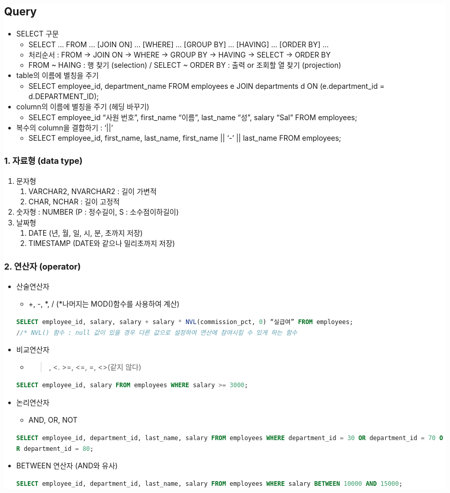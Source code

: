 ## Query

- SELECT 구문
    - SELECT ... FROM ... [JOIN ON] ... [WHERE] ... [GROUP BY] ... [HAVING] ... [ORDER BY] ...
    - 처리순서 : FROM → JOIN ON → WHERE → GROUP BY → HAVING → SELECT → ORDER BY
    - FROM ~ HAING : 행 찾기 (selection) / SELECT ~ ORDER BY : 출력 or 조회할 열 찾기 (projection)
- table의 이름에 별칭을 주기
    - SELECT employee_id, department_name FROM employees e JOIN departments d ON (e.department_id = d.DEPARTMENT_ID);
- column의 이름에 별칭을 주기 (헤딩 바꾸기)
    - SELECT employee_id “사원 번호”, first_name “이름”, last_name “성”, salary “Sal” FROM employees;
- 복수의 column을 결합하기 : ‘||’
    - SELECT employee_id, first_name, last_name, first_name || ‘-’ || last_name FROM employees;

### 1. 자료형 (data type)

1. 문자형
    1. VARCHAR2, NVARCHAR2 : 길이 가변적
    2. CHAR, NCHAR : 길이 고정적
2. 숫자형 : NUMBER (P : 정수길이, S : 소수점이하길이)
3. 날짜형
    1. DATE (년, 월, 일, 시, 분, 초까지 저장)
    2. TIMESTAMP (DATE와 같으나 밀리초까지 저장)

### 2. 연산자 (operator)

- 산술연산자
    - +, -, *, / (*나머지는 MOD()함수를 사용하여 계산)
    
    ```sql
    SELECT employee_id, salary, salary + salary * NVL(commission_pct, 0) “실급여” FROM employees;
    //* NVL() 함수 : null 값이 있을 경우 다른 값으로 설정하여 연산에 참여시킬 수 있게 하는 함수
    ```
    
- 비교연산자
    - >, <. >=, <=, =, <>(같지 않다)
    
    ```sql
    SELECT employee_id, salary FROM employees WHERE salary >= 3000;
    ```
    
- 논리연산자
    - AND, OR, NOT
    
    ```sql
    SELECT employee_id, department_id, last_name, salary FROM employees WHERE department_id = 30 OR department_id = 70 OR department_id = 80;
    ```
    
- BETWEEN 연산자 (AND와 유사)
    
    ```sql
    SELECT employee_id, department_id, last_name, salary FROM employees WHERE salary BETWEEN 10000 AND 15000;
    ```
    